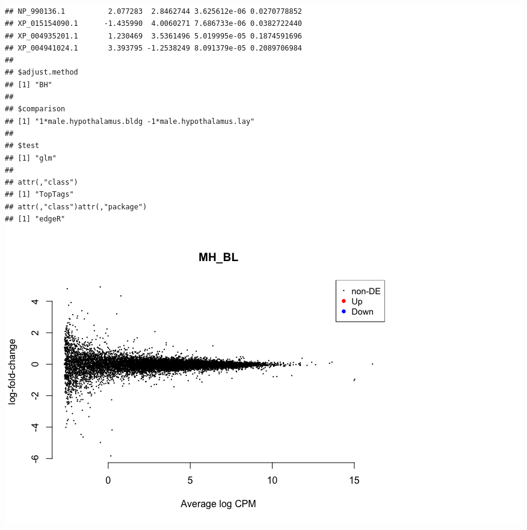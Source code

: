     ## NP_990136.1          2.077283  2.8462744 3.625612e-06 0.0270778852
    ## XP_015154090.1      -1.435990  4.0060271 7.686733e-06 0.0382722440
    ## XP_004935201.1       1.230469  3.5361496 5.019995e-05 0.1874591696
    ## XP_004941024.1       3.393795 -1.2538249 8.091379e-05 0.2089706984
    ## 
    ## $adjust.method
    ## [1] "BH"
    ## 
    ## $comparison
    ## [1] "1*male.hypothalamus.bldg -1*male.hypothalamus.lay"
    ## 
    ## $test
    ## [1] "glm"
    ## 
    ## attr(,"class")
    ## [1] "TopTags"
    ## attr(,"class")attr(,"package")
    ## [1] "edgeR"

![](../figures/hyp/01-contrasts-11.png)
